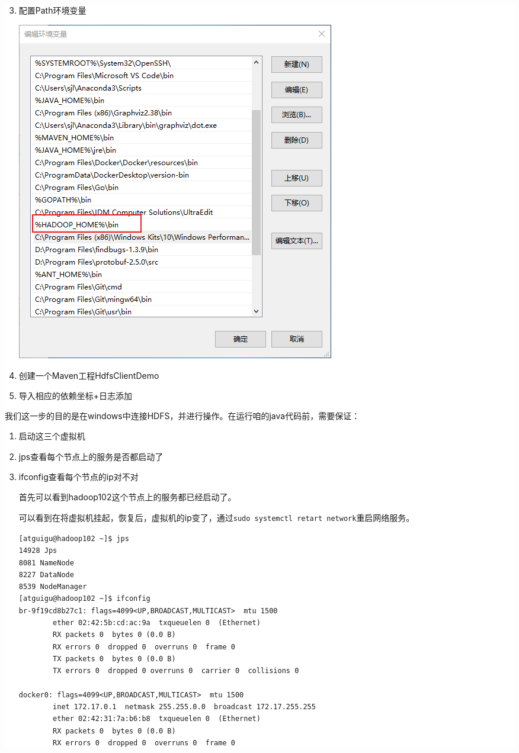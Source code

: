 3. 配置Path环境变量

   ![image-20210621145336109](Hadoop.assets/image-20210621145336109.png)

4. 创建一个Maven工程HdfsClientDemo

5. 导入相应的依赖坐标+日志添加



我们这一步的目的是在windows中连接HDFS，并进行操作。在运行咱的java代码前，需要保证：

1. 启动这三个虚拟机

2. jps查看每个节点上的服务是否都启动了

3. ifconfig查看每个节点的ip对不对

   首先可以看到hadoop102这个节点上的服务都已经启动了。

   可以看到在将虚拟机挂起，恢复后，虚拟机的ip变了，通过`sudo systemctl retart network`重启网络服务。

   ```shell
   [atguigu@hadoop102 ~]$ jps
   14928 Jps
   8081 NameNode
   8227 DataNode
   8539 NodeManager
   [atguigu@hadoop102 ~]$ ifconfig
   br-9f19cd8b27c1: flags=4099<UP,BROADCAST,MULTICAST>  mtu 1500
           ether 02:42:5b:cd:ac:9a  txqueuelen 0  (Ethernet)
           RX packets 0  bytes 0 (0.0 B)
           RX errors 0  dropped 0  overruns 0  frame 0
           TX packets 0  bytes 0 (0.0 B)
           TX errors 0  dropped 0 overruns 0  carrier 0  collisions 0
   
   docker0: flags=4099<UP,BROADCAST,MULTICAST>  mtu 1500
           inet 172.17.0.1  netmask 255.255.0.0  broadcast 172.17.255.255
           ether 02:42:31:7a:b6:b8  txqueuelen 0  (Ethernet)
           RX packets 0  bytes 0 (0.0 B)
           RX errors 0  dropped 0  overruns 0  frame 0
   ```
